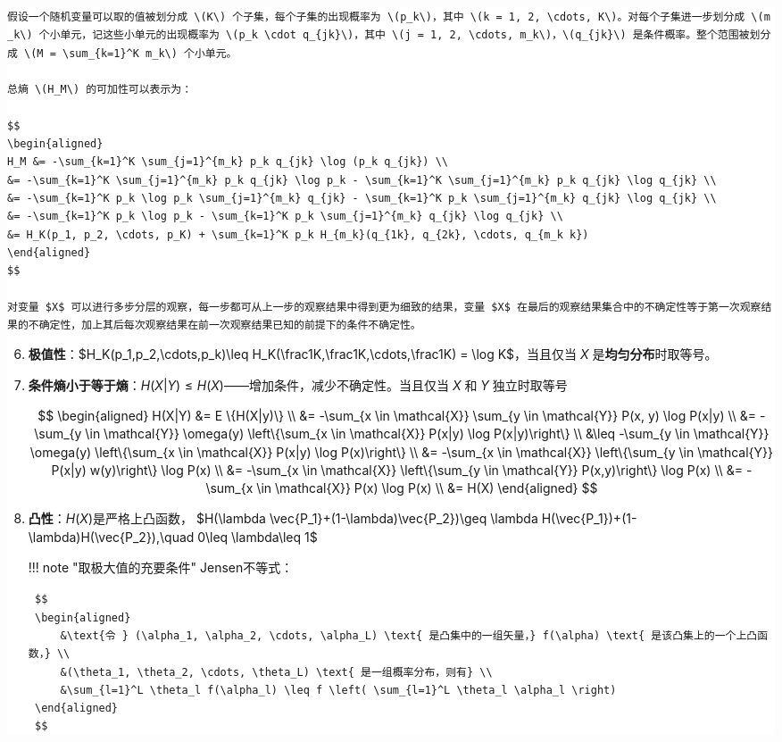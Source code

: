     假设一个随机变量可以取的值被划分成 \(K\) 个子集，每个子集的出现概率为 \(p_k\)，其中 \(k = 1, 2, \cdots, K\)。对每个子集进一步划分成 \(m_k\) 个小单元，记这些小单元的出现概率为 \(p_k \cdot q_{jk}\)，其中 \(j = 1, 2, \cdots, m_k\)，\(q_{jk}\) 是条件概率。整个范围被划分成 \(M = \sum_{k=1}^K m_k\) 个小单元。

    总熵 \(H_M\) 的可加性可以表示为：

    $$
    \begin{aligned}
    H_M &= -\sum_{k=1}^K \sum_{j=1}^{m_k} p_k q_{jk} \log (p_k q_{jk}) \\
    &= -\sum_{k=1}^K \sum_{j=1}^{m_k} p_k q_{jk} \log p_k - \sum_{k=1}^K \sum_{j=1}^{m_k} p_k q_{jk} \log q_{jk} \\
    &= -\sum_{k=1}^K p_k \log p_k \sum_{j=1}^{m_k} q_{jk} - \sum_{k=1}^K p_k \sum_{j=1}^{m_k} q_{jk} \log q_{jk} \\
    &= -\sum_{k=1}^K p_k \log p_k - \sum_{k=1}^K p_k \sum_{j=1}^{m_k} q_{jk} \log q_{jk} \\
    &= H_K(p_1, p_2, \cdots, p_K) + \sum_{k=1}^K p_k H_{m_k}(q_{1k}, q_{2k}, \cdots, q_{m_k k})
    \end{aligned}
    $$

    对变量 $X$ 可以进行多步分层的观察，每一步都可从上一步的观察结果中得到更为细致的结果，变量 $X$ 在最后的观察结果集合中的不确定性等于第一次观察结果的不确定性，加上其后每次观察结果在前一次观察结果已知的前提下的条件不确定性。

6. **极值性**：$H_K(p_1,p_2,\cdots,p_k)\leq H_K(\frac1K,\frac1K,\cdots,\frac1K) =  \log K$，当且仅当 $X$ 是**均匀分布**时取等号。

7. **条件熵小于等于熵**：$H(X|Y)\leq H(X)$——增加条件，减少不确定性。当且仅当 $X$ 和 $Y$ 独立时取等号

    $$
    \begin{aligned}
    H(X|Y) &= E \{H(X|y)\} \\
    &= -\sum_{x \in \mathcal{X}} \sum_{y \in \mathcal{Y}} P(x, y) \log P(x|y) \\
    &= -\sum_{y \in \mathcal{Y}} \omega(y) \left\{\sum_{x \in \mathcal{X}} P(x|y) \log P(x|y)\right\} \\
    &\leq -\sum_{y \in \mathcal{Y}} \omega(y) \left\{\sum_{x \in \mathcal{X}} P(x|y) \log P(x)\right\} \\
    &= -\sum_{x \in \mathcal{X}} \left\{\sum_{y \in \mathcal{Y}} P(x|y) w(y)\right\} \log P(x) \\
    &= -\sum_{x \in \mathcal{X}} \left\{\sum_{y \in \mathcal{Y}} P(x,y)\right\} \log P(x) \\
    &= -\sum_{x \in \mathcal{X}} P(x) \log P(x) \\
    &= H(X)
    \end{aligned}
    $$

8. **凸性**：$H(X)$是严格上凸函数， $H(\lambda \vec{P_1}+(1-\lambda)\vec{P_2})\geq \lambda H(\vec{P_1})+(1-\lambda)H(\vec{P_2}),\quad 0\leq \lambda\leq 1$

    !!! note "取极大值的充要条件"
        Jensen不等式：

        $$
        \begin{aligned}
            &\text{令 } (\alpha_1, \alpha_2, \cdots, \alpha_L) \text{ 是凸集中的一组矢量，} f(\alpha) \text{ 是该凸集上的一个上凸函数，} \\
            &(\theta_1, \theta_2, \cdots, \theta_L) \text{ 是一组概率分布，则有} \\
            &\sum_{l=1}^L \theta_l f(\alpha_l) \leq f \left( \sum_{l=1}^L \theta_l \alpha_l \right)
        \end{aligned}
        $$
